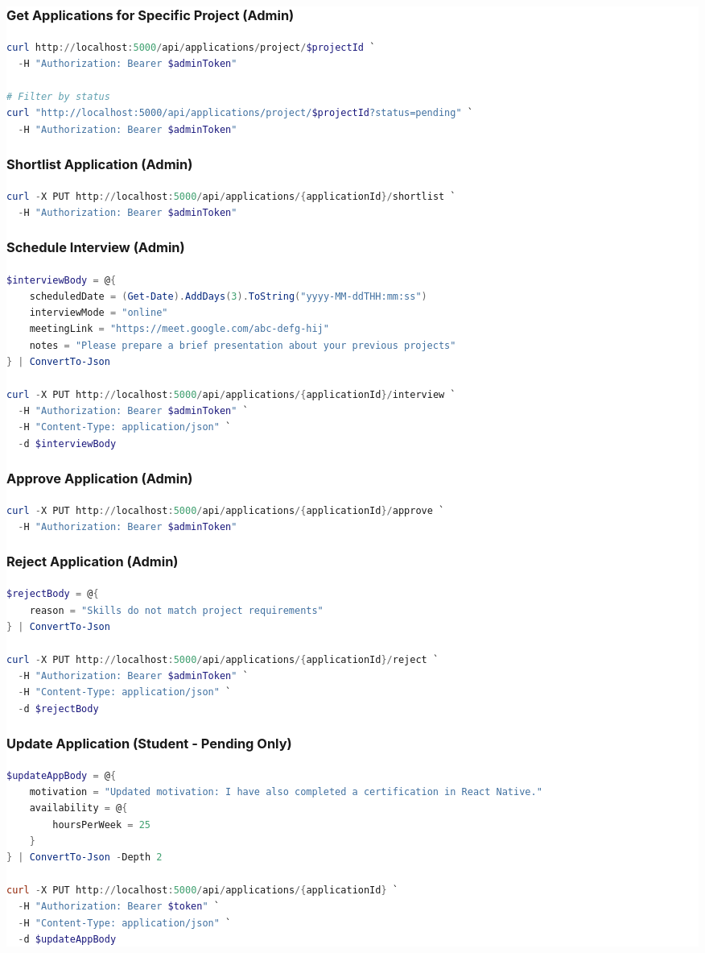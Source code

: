 ### Get Applications for Specific Project (Admin)
```powershell
curl http://localhost:5000/api/applications/project/$projectId `
  -H "Authorization: Bearer $adminToken"

# Filter by status
curl "http://localhost:5000/api/applications/project/$projectId?status=pending" `
  -H "Authorization: Bearer $adminToken"
```

### Shortlist Application (Admin)
```powershell
curl -X PUT http://localhost:5000/api/applications/{applicationId}/shortlist `
  -H "Authorization: Bearer $adminToken"
```

### Schedule Interview (Admin)
```powershell
$interviewBody = @{
    scheduledDate = (Get-Date).AddDays(3).ToString("yyyy-MM-ddTHH:mm:ss")
    interviewMode = "online"
    meetingLink = "https://meet.google.com/abc-defg-hij"
    notes = "Please prepare a brief presentation about your previous projects"
} | ConvertTo-Json

curl -X PUT http://localhost:5000/api/applications/{applicationId}/interview `
  -H "Authorization: Bearer $adminToken" `
  -H "Content-Type: application/json" `
  -d $interviewBody
```

### Approve Application (Admin)
```powershell
curl -X PUT http://localhost:5000/api/applications/{applicationId}/approve `
  -H "Authorization: Bearer $adminToken"
```

### Reject Application (Admin)
```powershell
$rejectBody = @{
    reason = "Skills do not match project requirements"
} | ConvertTo-Json

curl -X PUT http://localhost:5000/api/applications/{applicationId}/reject `
  -H "Authorization: Bearer $adminToken" `
  -H "Content-Type: application/json" `
  -d $rejectBody
```

### Update Application (Student - Pending Only)
```powershell
$updateAppBody = @{
    motivation = "Updated motivation: I have also completed a certification in React Native."
    availability = @{
        hoursPerWeek = 25
    }
} | ConvertTo-Json -Depth 2

curl -X PUT http://localhost:5000/api/applications/{applicationId} `
  -H "Authorization: Bearer $token" `
  -H "Content-Type: application/json" `
  -d $updateAppBody
```
